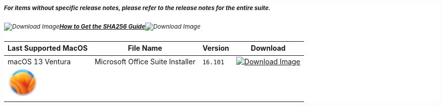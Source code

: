 <sup>_**For items without specific release notes, please refer to the release notes for the entire suite.**_</sup> <br>

<sup>_<img src=".github/images/sha-256.png" alt="Download Image" width="15">[**How to Get the SHA256 Guide**](/guides/How_To_SHA256.md)<img src=".github/images/sha-256.png" alt="Download Image" width="15">_</sup>

| **Last Supported MacOS** | **File Name** | **Version** | **Download** |
|---------------------------|----------------|-------------|--------------|
| macOS 13 Ventura<br><img src=".github/images/MacOS_Ventura_logo.png" alt="macOS Icon" width="60"> | Microsoft Office Suite Installer | `16.101` | <a href="https://officecdn.microsoft.com/pr/C1297A47-86C4-4C1F-97FA-950631F94777/MacAutoupdate/Microsoft_365_and_Office_16.101.25091314_Installer.pkg"><img src=".github/images/suite.png" alt="Download Image" width="80"></a> |